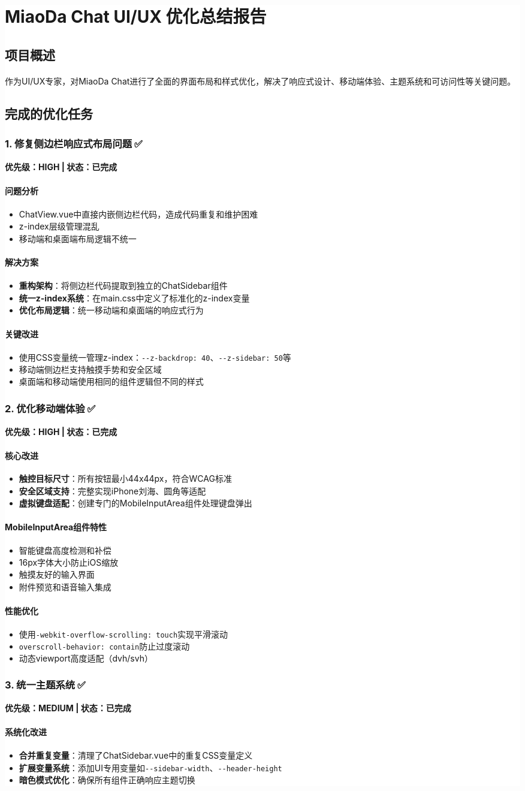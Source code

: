 # MiaoDa Chat UI/UX 优化总结报告

## 项目概述
作为UI/UX专家，对MiaoDa Chat进行了全面的界面布局和样式优化，解决了响应式设计、移动端体验、主题系统和可访问性等关键问题。

## 完成的优化任务

### 1. 修复侧边栏响应式布局问题 ✅
**优先级：HIGH | 状态：已完成**

#### 问题分析
- ChatView.vue中直接内嵌侧边栏代码，造成代码重复和维护困难
- z-index层级管理混乱
- 移动端和桌面端布局逻辑不统一

#### 解决方案
- **重构架构**：将侧边栏代码提取到独立的ChatSidebar组件
- **统一z-index系统**：在main.css中定义了标准化的z-index变量
- **优化布局逻辑**：统一移动端和桌面端的响应式行为

#### 关键改进
- 使用CSS变量统一管理z-index：`--z-backdrop: 40`、`--z-sidebar: 50`等
- 移动端侧边栏支持触摸手势和安全区域
- 桌面端和移动端使用相同的组件逻辑但不同的样式

### 2. 优化移动端体验 ✅
**优先级：HIGH | 状态：已完成**

#### 核心改进
- **触控目标尺寸**：所有按钮最小44x44px，符合WCAG标准
- **安全区域支持**：完整实现iPhone刘海、圆角等适配
- **虚拟键盘适配**：创建专门的MobileInputArea组件处理键盘弹出

#### MobileInputArea组件特性
- 智能键盘高度检测和补偿
- 16px字体大小防止iOS缩放
- 触摸友好的输入界面
- 附件预览和语音输入集成

#### 性能优化
- 使用`-webkit-overflow-scrolling: touch`实现平滑滚动
- `overscroll-behavior: contain`防止过度滚动
- 动态viewport高度适配（dvh/svh）

### 3. 统一主题系统 ✅
**优先级：MEDIUM | 状态：已完成**

#### 系统化改进
- **合并重复变量**：清理了ChatSidebar.vue中的重复CSS变量定义
- **扩展变量系统**：添加UI专用变量如`--sidebar-width`、`--header-height`
- **暗色模式优化**：确保所有组件正确响应主题切换
